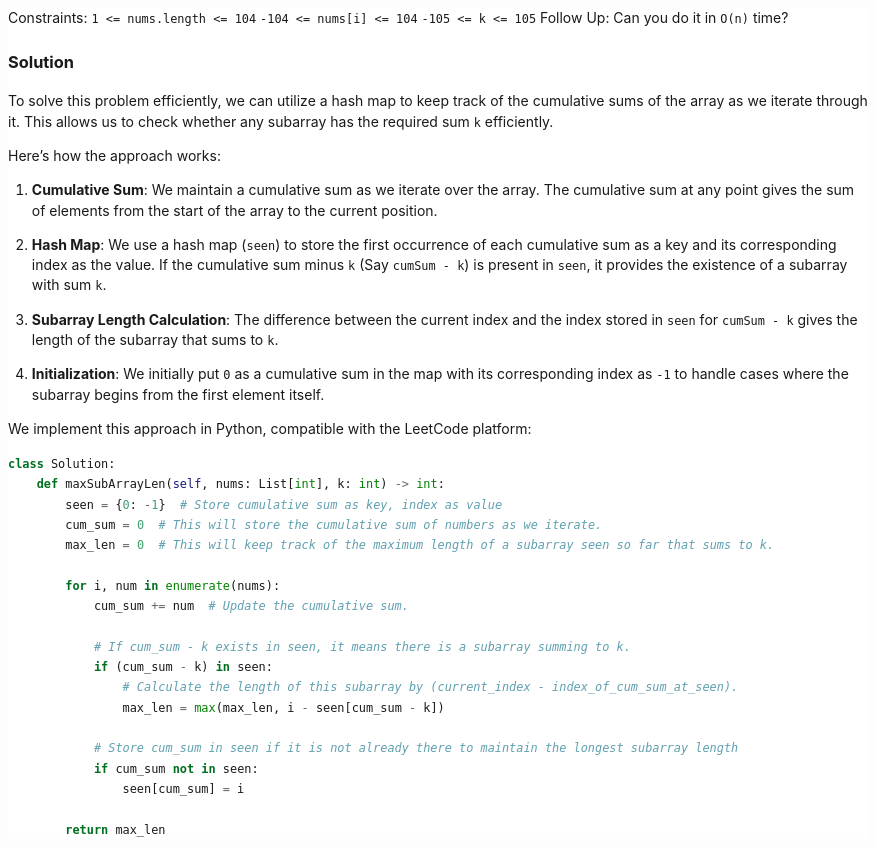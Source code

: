 
Constraints:
`1 <= nums.length <= 104`
`-104 <= nums[i] <= 104`
`-105 <= k <= 105`
Follow Up: Can you do it in `O(n)` time?

### Solution 
 To solve this problem efficiently, we can utilize a hash map to keep track of the cumulative sums of the array as we iterate through it. This allows us to check whether any subarray has the required sum `k` efficiently.

Here’s how the approach works:

1. **Cumulative Sum**: We maintain a cumulative sum as we iterate over the array. The cumulative sum at any point gives the sum of elements from the start of the array to the current position.

2. **Hash Map**: We use a hash map (`seen`) to store the first occurrence of each cumulative sum as a key and its corresponding index as the value. If the cumulative sum minus `k` (Say `cumSum - k`) is present in `seen`, it provides the existence of a subarray with sum `k`.

3. **Subarray Length Calculation**: The difference between the current index and the index stored in `seen` for `cumSum - k` gives the length of the subarray that sums to `k`.

4. **Initialization**: We initially put `0` as a cumulative sum in the map with its corresponding index as `-1` to handle cases where the subarray begins from the first element itself.

We implement this approach in Python, compatible with the LeetCode platform:



```python
class Solution:
    def maxSubArrayLen(self, nums: List[int], k: int) -> int:
        seen = {0: -1}  # Store cumulative sum as key, index as value
        cum_sum = 0  # This will store the cumulative sum of numbers as we iterate.
        max_len = 0  # This will keep track of the maximum length of a subarray seen so far that sums to k.

        for i, num in enumerate(nums):
            cum_sum += num  # Update the cumulative sum.
            
            # If cum_sum - k exists in seen, it means there is a subarray summing to k.
            if (cum_sum - k) in seen:
                # Calculate the length of this subarray by (current_index - index_of_cum_sum_at_seen).
                max_len = max(max_len, i - seen[cum_sum - k])

            # Store cum_sum in seen if it is not already there to maintain the longest subarray length
            if cum_sum not in seen:
                seen[cum_sum] = i

        return max_len

```
